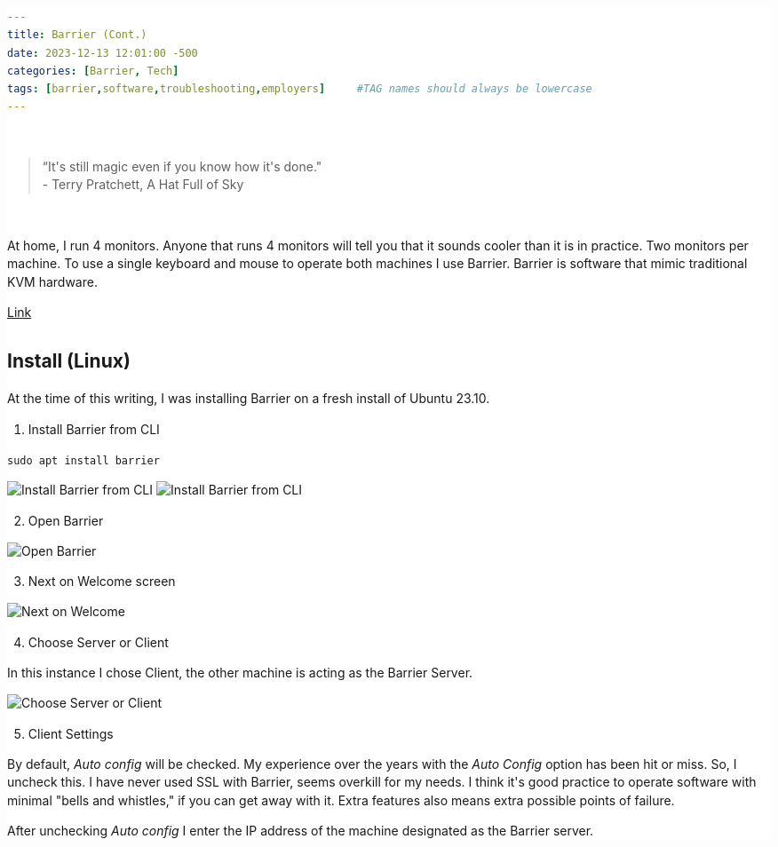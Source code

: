 ```yaml
---
title: Barrier (Cont.)
date: 2023-12-13 12:01:00 -500
categories: [Barrier, Tech]
tags: [barrier,software,troubleshooting,employers]     #TAG names should always be lowercase
---
```


<br>

>“It's still magic even if you know how it's done."<br>- Terry Pratchett, A Hat Full of Sky

<br>

At home, I run 4 monitors. Anyone that runs 4 monitors will tell you that it sounds cooler than it is in practice. Two monitors per machine. To use a single keyboard and mouse to operate both machines I use Barrier. Barrier is software that mimic traditional KVM hardware.

[Link](https://github.com/debauchee/barrier)

## Install (Linux)

At the time of this writing, I was installing Barrier on a fresh install of Ubuntu 23.10.

1. Install Barrier from CLI

`sudo apt install barrier`

<img src="https://imgur.com/jsryfmL" alt="Install Barrier from CLI" width="100%" />

<img src="https://imgur.com/qsL6BCr" alt="Install Barrier from CLI" width="100%" />

2. Open Barrier

<img src="https://imgur.com/0t2b6bX" alt="Open Barrier" width="100%" />

3. Next on Welcome screen

<img src="https://imgur.com/Dn4phrX" alt="Next on Welcome" width="100%" />

4. Choose Server or Client

In this instance I chose Client, the other machine is acting as the Barrier Server.

<img src="https://imgur.com/PeqLJV1" alt="Choose Server or Client" width="100%" />

5. Client Settings

By default, *Auto config* will be checked. My experience over the years with the *Auto Config* option has been hit or miss. So, I uncheck this. I have never used SSL with Barrier, seems overkill for my needs. I think it's good practice to operate software with minimal "bells and whistles," if you can get away with it. Extra features also means extra possible points of failure.

After unchecking *Auto config* I enter the IP address of the machine designated as the Barrier server.
